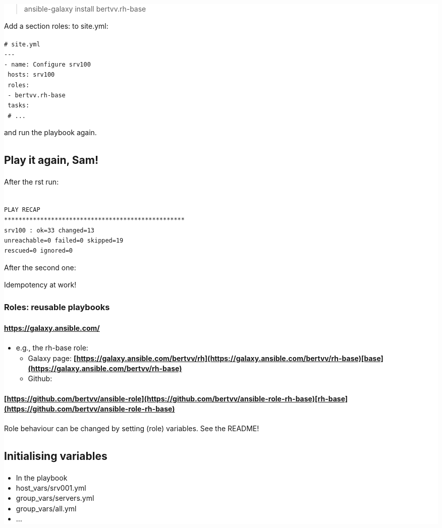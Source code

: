 > ansible-galaxy install bertvv.rh-base

Add a section roles: to site.yml:

```
# site.yml
---
- name: Configure srv100
 hosts: srv100
 roles:
 - bertvv.rh-base
 tasks:
 # ...
```
and run the playbook again.

## **Play it again, Sam!**

After the rst run:

```
 
PLAY RECAP
**************************************************
srv100 : ok=33 changed=13 
unreachable=0 failed=0 skipped=19 
rescued=0 ignored=0
```
After the second one:

Idempotency at work!

### **Roles: reusable playbooks**

#### **<https://galaxy.ansible.com/>**

- e.g., the rh-base role:
	- Galaxy page: **[https://galaxy.ansible.com/bertvv/rh](https://galaxy.ansible.com/bertvv/rh-base)[base](https://galaxy.ansible.com/bertvv/rh-base)**
	- Github:

#### **[https://github.com/bertvv/ansible-role](https://github.com/bertvv/ansible-role-rh-base)[rh-base](https://github.com/bertvv/ansible-role-rh-base)**

Role behaviour can be changed by setting (role) variables. See the README!

## **Initialising variables**

- In the playbook
- host\_vars/srv001.yml
- group\_vars/servers.yml
- group\_vars/all.yml
- …

